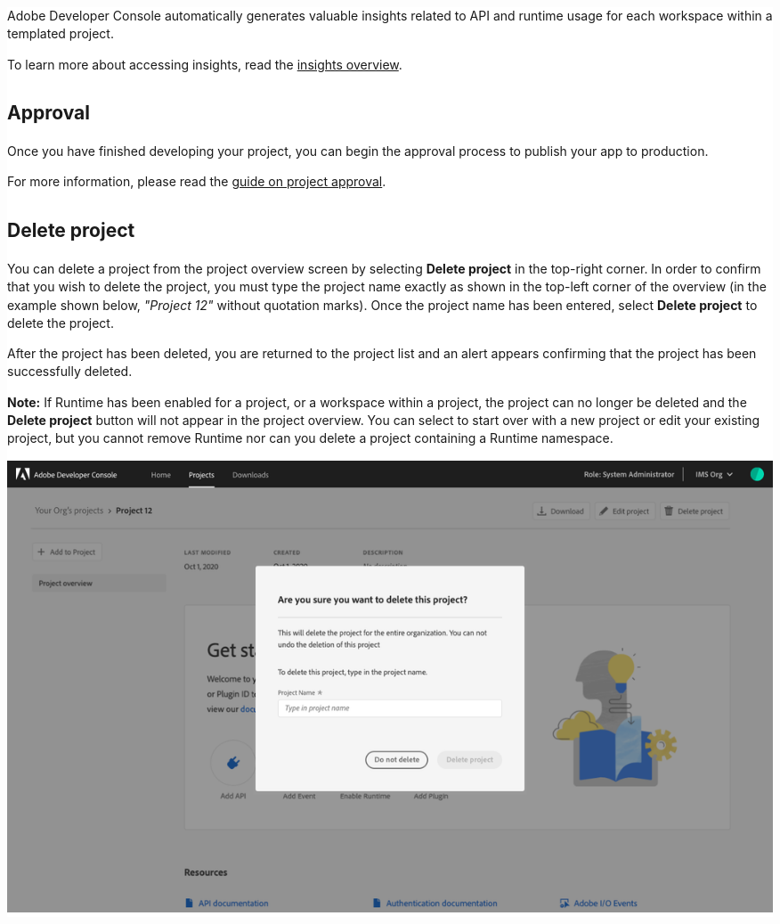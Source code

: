 Adobe Developer Console automatically generates valuable insights related to API and runtime usage for each workspace within a templated project. 

To learn more about accessing insights, read the [insights overview](../insights.md).

## Approval

Once you have finished developing your project, you can begin the approval process to publish your app to production. 

For more information, please read the [guide on project approval](approval.md).

## Delete project

You can delete a project from the project overview screen by selecting **Delete project** in the top-right corner. In order to confirm that you wish to delete the project, you must type the project name exactly as shown in the top-left corner of the overview (in the example shown below, *"Project 12"* without quotation marks). Once the project name has been entered, select **Delete project** to delete the project.

After the project has been deleted, you are returned to the project list and an alert appears confirming that the project has been successfully deleted.

**Note:** If Runtime has been enabled for a project, or a workspace within a project, the project can no longer be deleted and the **Delete project** button will not appear in the project overview. You can select to start over with a new project or edit your existing project, but you cannot remove Runtime nor can you delete a project containing a Runtime namespace.

![alt text](../../images/project-delete.png)